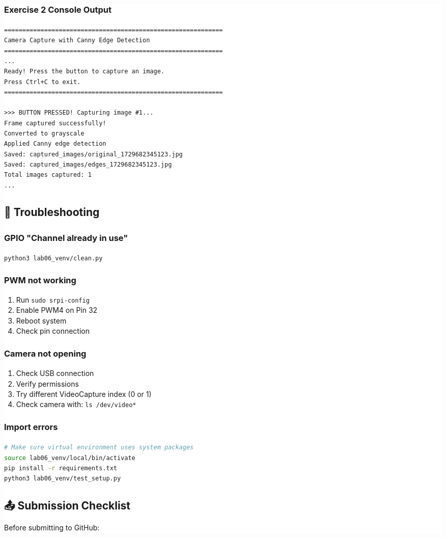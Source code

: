 ### Exercise 2 Console Output
```
============================================================
Camera Capture with Canny Edge Detection
============================================================
...
Ready! Press the button to capture an image.
Press Ctrl+C to exit.
============================================================

>>> BUTTON PRESSED! Capturing image #1...
Frame captured successfully!
Converted to grayscale
Applied Canny edge detection
Saved: captured_images/original_1729682345123.jpg
Saved: captured_images/edges_1729682345123.jpg
Total images captured: 1
...
```

## 🐛 Troubleshooting

### GPIO "Channel already in use"
```bash
python3 lab06_venv/clean.py
```

### PWM not working
1. Run `sudo srpi-config`
2. Enable PWM4 on Pin 32
3. Reboot system
4. Check pin connection

### Camera not opening
1. Check USB connection
2. Verify permissions
3. Try different VideoCapture index (0 or 1)
4. Check camera with: `ls /dev/video*`

### Import errors
```bash
# Make sure virtual environment uses system packages
source lab06_venv/local/bin/activate
pip install -r requirements.txt
python3 lab06_venv/test_setup.py
```

## 📤 Submission Checklist

Before submitting to GitHub:
